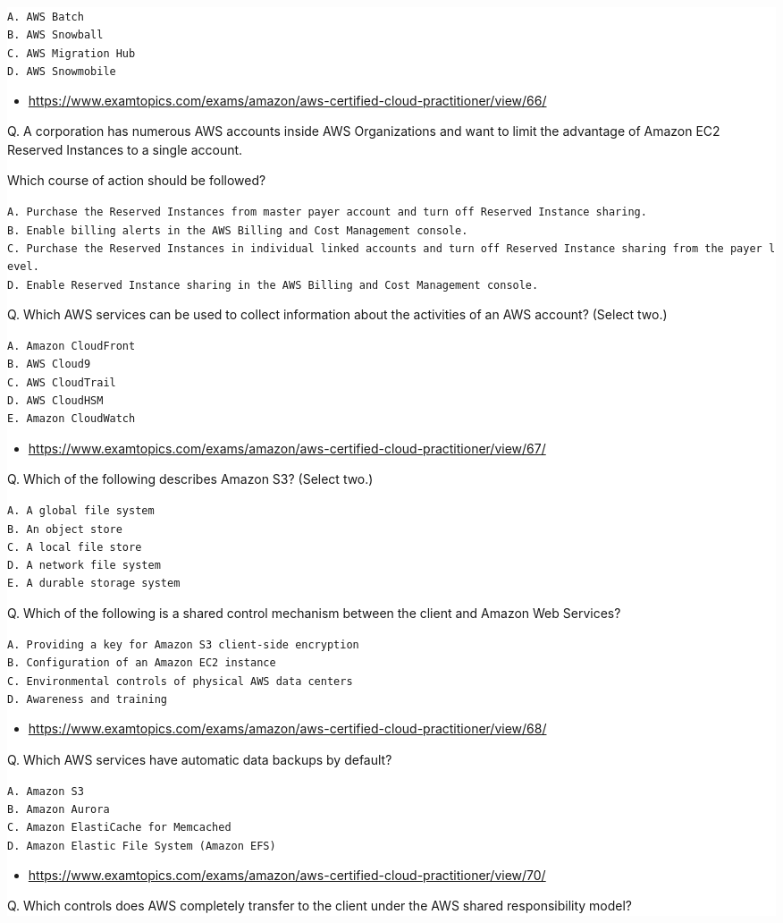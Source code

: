     A. AWS Batch
    B. AWS Snowball
    C. AWS Migration Hub
    D. AWS Snowmobile

* <https://www.examtopics.com/exams/amazon/aws-certified-cloud-practitioner/view/66/>

Q. A corporation has numerous AWS accounts inside AWS Organizations and want to limit the advantage of Amazon EC2 Reserved Instances to a single account.

Which course of action should be followed?

    A. Purchase the Reserved Instances from master payer account and turn off Reserved Instance sharing.
    B. Enable billing alerts in the AWS Billing and Cost Management console.
    C. Purchase the Reserved Instances in individual linked accounts and turn off Reserved Instance sharing from the payer level.
    D. Enable Reserved Instance sharing in the AWS Billing and Cost Management console.

Q. Which AWS services can be used to collect information about the activities of an AWS account? (Select two.)

    A. Amazon CloudFront
    B. AWS Cloud9
    C. AWS CloudTrail
    D. AWS CloudHSM
    E. Amazon CloudWatch

* <https://www.examtopics.com/exams/amazon/aws-certified-cloud-practitioner/view/67/>

Q. Which of the following describes Amazon S3? (Select two.)

    A. A global file system
    B. An object store
    C. A local file store
    D. A network file system
    E. A durable storage system

Q. Which of the following is a shared control mechanism between the client and Amazon Web Services?

    A. Providing a key for Amazon S3 client-side encryption
    B. Configuration of an Amazon EC2 instance
    C. Environmental controls of physical AWS data centers
    D. Awareness and training

* <https://www.examtopics.com/exams/amazon/aws-certified-cloud-practitioner/view/68/>

Q. Which AWS services have automatic data backups by default?

    A. Amazon S3
    B. Amazon Aurora
    C. Amazon ElastiCache for Memcached
    D. Amazon Elastic File System (Amazon EFS)

* <https://www.examtopics.com/exams/amazon/aws-certified-cloud-practitioner/view/70/>

Q. Which controls does AWS completely transfer to the client under the AWS shared responsibility model?
